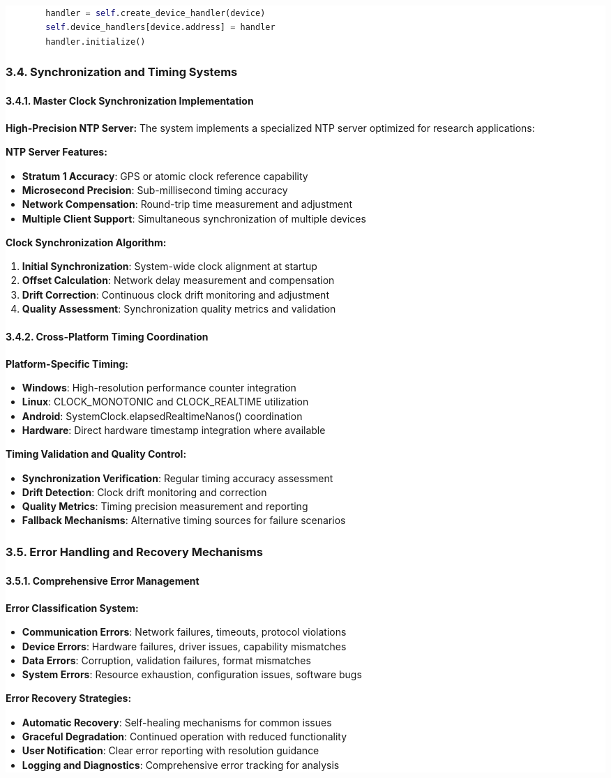 ```python
        handler = self.create_device_handler(device)
        self.device_handlers[device.address] = handler
        handler.initialize()
```

### 3.4. Synchronization and Timing Systems

#### 3.4.1. Master Clock Synchronization Implementation

**High-Precision NTP Server:**
The system implements a specialized NTP server optimized for research applications:

**NTP Server Features:**

- **Stratum 1 Accuracy**: GPS or atomic clock reference capability
- **Microsecond Precision**: Sub-millisecond timing accuracy
- **Network Compensation**: Round-trip time measurement and adjustment
- **Multiple Client Support**: Simultaneous synchronization of multiple devices

**Clock Synchronization Algorithm:**

1. **Initial Synchronization**: System-wide clock alignment at startup
2. **Offset Calculation**: Network delay measurement and compensation
3. **Drift Correction**: Continuous clock drift monitoring and adjustment
4. **Quality Assessment**: Synchronization quality metrics and validation

#### 3.4.2. Cross-Platform Timing Coordination

**Platform-Specific Timing:**

- **Windows**: High-resolution performance counter integration
- **Linux**: CLOCK_MONOTONIC and CLOCK_REALTIME utilization
- **Android**: SystemClock.elapsedRealtimeNanos() coordination
- **Hardware**: Direct hardware timestamp integration where available

**Timing Validation and Quality Control:**

- **Synchronization Verification**: Regular timing accuracy assessment
- **Drift Detection**: Clock drift monitoring and correction
- **Quality Metrics**: Timing precision measurement and reporting
- **Fallback Mechanisms**: Alternative timing sources for failure scenarios

### 3.5. Error Handling and Recovery Mechanisms

#### 3.5.1. Comprehensive Error Management

**Error Classification System:**

- **Communication Errors**: Network failures, timeouts, protocol violations
- **Device Errors**: Hardware failures, driver issues, capability mismatches
- **Data Errors**: Corruption, validation failures, format mismatches
- **System Errors**: Resource exhaustion, configuration issues, software bugs

**Error Recovery Strategies:**

- **Automatic Recovery**: Self-healing mechanisms for common issues
- **Graceful Degradation**: Continued operation with reduced functionality
- **User Notification**: Clear error reporting with resolution guidance
- **Logging and Diagnostics**: Comprehensive error tracking for analysis

